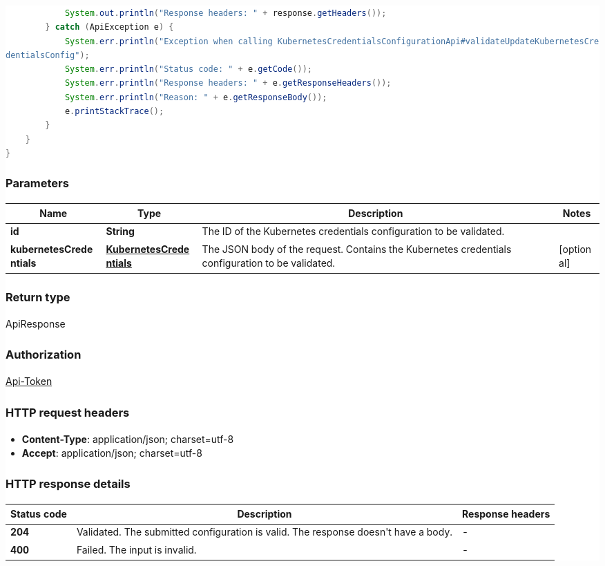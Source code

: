 ```java
            System.out.println("Response headers: " + response.getHeaders());
        } catch (ApiException e) {
            System.err.println("Exception when calling KubernetesCredentialsConfigurationApi#validateUpdateKubernetesCredentialsConfig");
            System.err.println("Status code: " + e.getCode());
            System.err.println("Response headers: " + e.getResponseHeaders());
            System.err.println("Reason: " + e.getResponseBody());
            e.printStackTrace();
        }
    }
}
```

### Parameters


| Name | Type | Description  | Notes |
|------------- | ------------- | ------------- | -------------|
| **id** | **String**| The ID of the Kubernetes credentials configuration to be validated. | |
| **kubernetesCredentials** | [**KubernetesCredentials**](KubernetesCredentials.md)| The JSON body of the request. Contains the Kubernetes credentials configuration to be validated. | [optional] |

### Return type


ApiResponse<Void>

### Authorization

[Api-Token](../README.md#Api-Token)

### HTTP request headers

- **Content-Type**: application/json; charset=utf-8
- **Accept**: application/json; charset=utf-8

### HTTP response details
| Status code | Description | Response headers |
|-------------|-------------|------------------|
| **204** | Validated. The submitted configuration is valid. The response doesn&#39;t have a body. |  -  |
| **400** | Failed. The input is invalid. |  -  |

